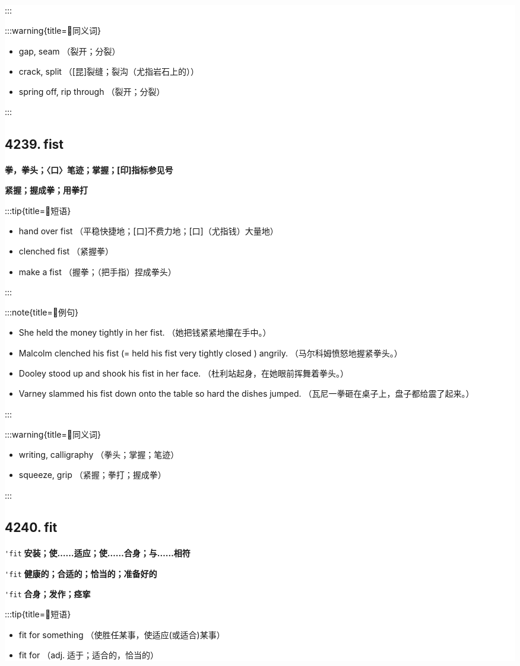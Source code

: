:::

:::warning{title=🤔同义词}

- gap, seam （裂开；分裂）

- crack, split （[昆]裂缝；裂沟（尤指岩石上的））

- spring off, rip through （裂开；分裂）

:::


## 4239. fist

**拳，拳头；〈口〉笔迹；掌握；[印]指标参见号**

**紧握；握成拳；用拳打**

:::tip{title=🤩短语}

- hand over fist （平稳快捷地；[口]不费力地；[口]（尤指钱）大量地）

- clenched fist （紧握拳）

- make a fist （握拳；（把手指）捏成拳头）

:::

:::note{title=🎤例句}

- She held the money tightly in her fist. （她把钱紧紧地攥在手中。）

- Malcolm clenched his fist (= held his fist very tightly closed ) angrily. （马尔科姆愤怒地握紧拳头。）

- Dooley stood up and shook his fist in her face. （杜利站起身，在她眼前挥舞着拳头。）

- Varney slammed his fist down onto the table so hard the dishes jumped. （瓦尼一拳砸在桌子上，盘子都给震了起来。）

:::

:::warning{title=🤔同义词}

- writing, calligraphy （拳头；掌握；笔迹）

- squeeze, grip （紧握；拳打；握成拳）

:::


## 4240. fit

`'fit`  **安装；使……适应；使……合身；与……相符**

`'fit`  **健康的；合适的；恰当的；准备好的**

`'fit`  **合身；发作；痉挛**

:::tip{title=🤩短语}

- fit for something （使胜任某事，使适应(或适合)某事）

- fit for （adj. 适于；适合的，恰当的）
